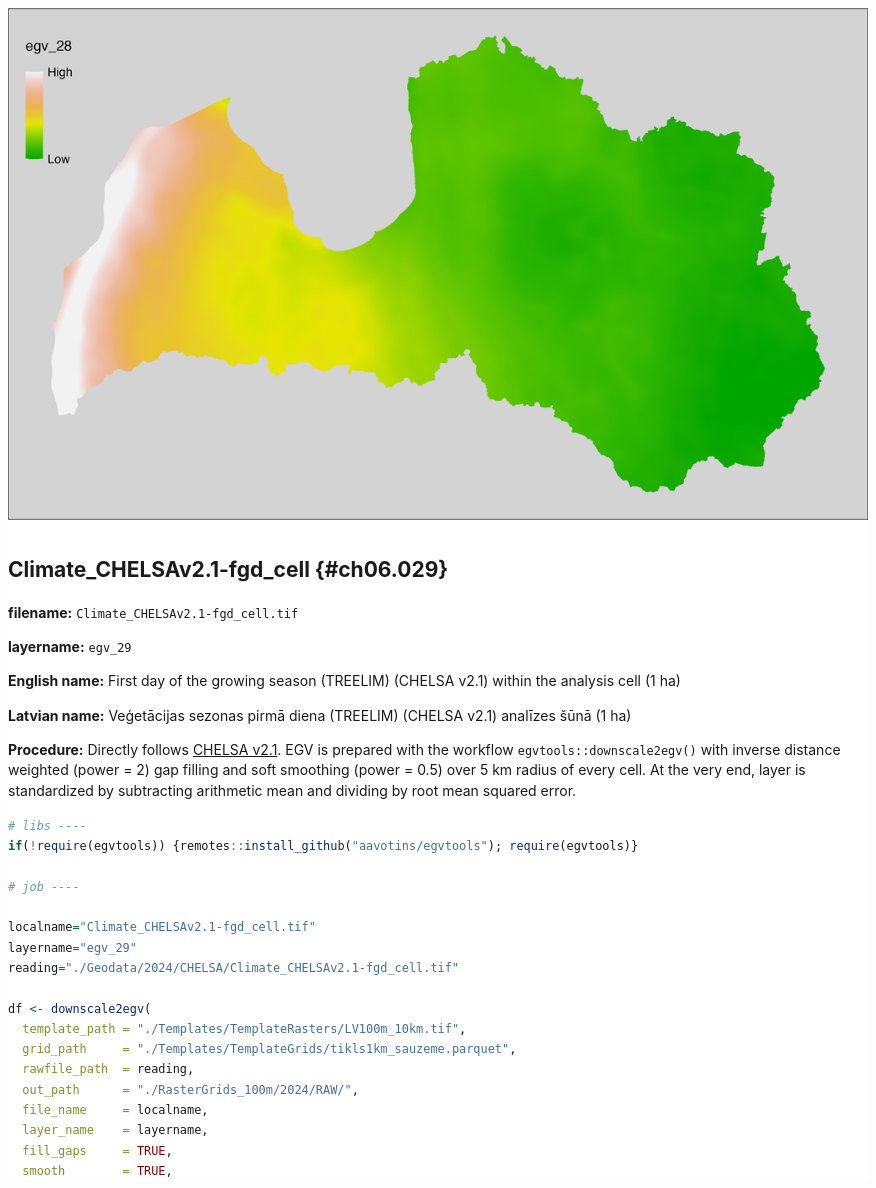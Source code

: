 <img src="./Figures/maps4book/egv_28.png" width="100%" />



## Climate_CHELSAv2.1-fgd_cell	{#ch06.029}

**filename:** `Climate_CHELSAv2.1-fgd_cell.tif`	

**layername:** `egv_29`	

**English name:** First day of the growing season (TREELIM) (CHELSA v2.1) within the analysis cell (1 ha)

**Latvian name:** Veģetācijas sezonas pirmā diena (TREELIM) (CHELSA v2.1) analīzes šūnā (1 ha)

**Procedure:** Directly follows [CHELSA v2.1](#Ch04.11). EGV is prepared with the 
workflow `egvtools::downscale2egv()` with inverse distance weighted (power = 2) 
gap filling and soft smoothing (power = 0.5) over 5 km radius of every cell. At 
the very end, layer is standardized by subtracting arithmetic mean and dividing 
by root mean squared error.


``` r
# libs ----
if(!require(egvtools)) {remotes::install_github("aavotins/egvtools"); require(egvtools)}

# job ----

localname="Climate_CHELSAv2.1-fgd_cell.tif"
layername="egv_29"
reading="./Geodata/2024/CHELSA/Climate_CHELSAv2.1-fgd_cell.tif"

df <- downscale2egv(
  template_path = "./Templates/TemplateRasters/LV100m_10km.tif",
  grid_path     = "./Templates/TemplateGrids/tikls1km_sauzeme.parquet",
  rawfile_path  = reading,
  out_path      = "./RasterGrids_100m/2024/RAW/",
  file_name     = localname,
  layer_name    = layername,
  fill_gaps     = TRUE,
  smooth        = TRUE,
```
